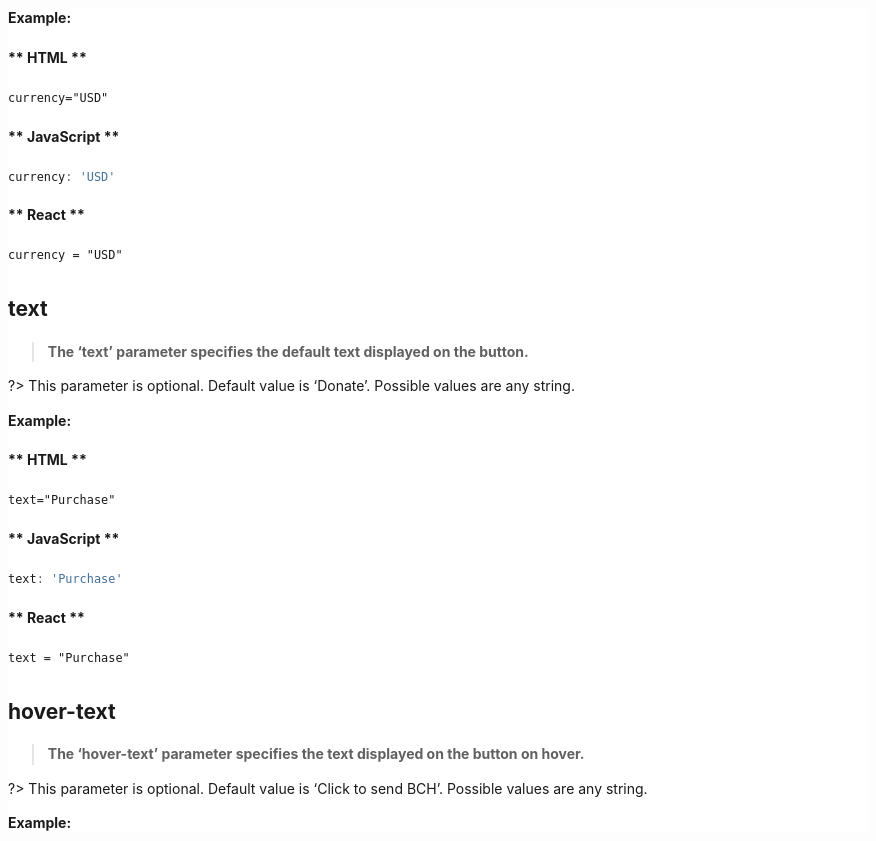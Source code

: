 **Example:**


#### ** HTML **

```html
currency="USD"
```

#### ** JavaScript **

```javascript
currency: 'USD'
```

#### ** React **

```react
currency = "USD"
```



## text

> **The ‘text’ parameter specifies the default text displayed on the button.**

?> This parameter is optional. Default value is ‘Donate’. Possible values are any string.

**Example:**


#### ** HTML **

```html
text="Purchase"
```

#### ** JavaScript **

```javascript
text: 'Purchase'
```

#### ** React **

```react
text = "Purchase"
```



## hover-text

> **The ‘hover-text’ parameter specifies the text displayed on the button on hover.**

?> This parameter is optional. Default value is ‘Click to send BCH’. Possible values are any string.

**Example:**
